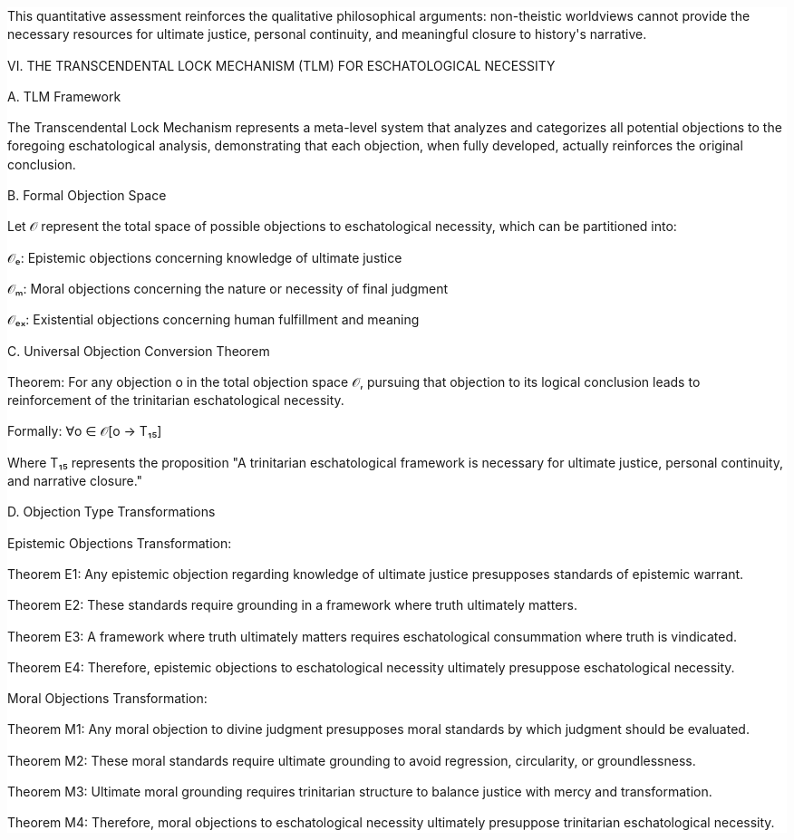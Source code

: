 This quantitative assessment reinforces the qualitative philosophical arguments: non-theistic worldviews cannot provide the necessary resources for ultimate justice, personal continuity, and meaningful closure to history's narrative.

VI. THE TRANSCENDENTAL LOCK MECHANISM (TLM) FOR ESCHATOLOGICAL NECESSITY

A. TLM Framework

The Transcendental Lock Mechanism represents a meta-level system that analyzes and categorizes all potential objections to the foregoing eschatological analysis, demonstrating that each objection, when fully developed, actually reinforces the original conclusion.

B. Formal Objection Space

Let 𝒪 represent the total space of possible objections to eschatological necessity, which can be partitioned into:

𝒪ₑ: Epistemic objections concerning knowledge of ultimate justice

𝒪ₘ: Moral objections concerning the nature or necessity of final judgment

𝒪ₑₓ: Existential objections concerning human fulfillment and meaning

C. Universal Objection Conversion Theorem

Theorem: For any objection o in the total objection space 𝒪, pursuing that objection to its logical conclusion leads to reinforcement of the trinitarian eschatological necessity.

Formally: ∀o ∈ 𝒪[o → T₁₅]

Where T₁₅ represents the proposition "A trinitarian eschatological framework is necessary for ultimate justice, personal continuity, and narrative closure."

D. Objection Type Transformations

Epistemic Objections Transformation:

Theorem E1: Any epistemic objection regarding knowledge of ultimate justice presupposes standards of epistemic warrant.

Theorem E2: These standards require grounding in a framework where truth ultimately matters.

Theorem E3: A framework where truth ultimately matters requires eschatological consummation where truth is vindicated.

Theorem E4: Therefore, epistemic objections to eschatological necessity ultimately presuppose eschatological necessity.

Moral Objections Transformation:

Theorem M1: Any moral objection to divine judgment presupposes moral standards by which judgment should be evaluated.

Theorem M2: These moral standards require ultimate grounding to avoid regression, circularity, or groundlessness.

Theorem M3: Ultimate moral grounding requires trinitarian structure to balance justice with mercy and transformation.

Theorem M4: Therefore, moral objections to eschatological necessity ultimately presuppose trinitarian eschatological necessity.
